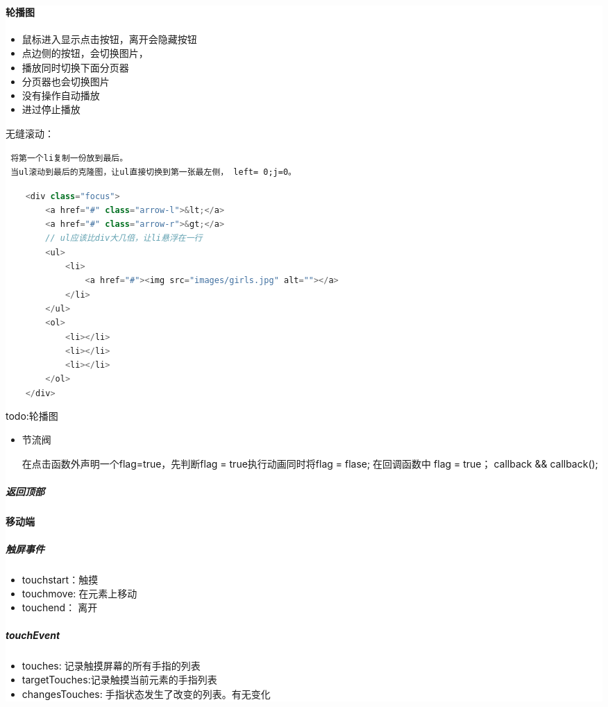 #### 轮播图

* 鼠标进入显示点击按钮，离开会隐藏按钮
* 点边侧的按钮，会切换图片，
* 播放同时切换下面分页器
* 分页器也会切换图片
* 没有操作自动播放
* 进过停止播放

无缝滚动：

```
 将第一个li复制一份放到最后。
 当ul滚动到最后的克隆图，让ul直接切换到第一张最左侧， left= 0;j=0。
```

```js
    <div class="focus">
        <a href="#" class="arrow-l">&lt;</a>
        <a href="#" class="arrow-r">&gt;</a>
		// ul应该比div大几倍，让li悬浮在一行
        <ul>
            <li>
                <a href="#"><img src="images/girls.jpg" alt=""></a>
            </li>
        </ul>
        <ol>
            <li></li>
            <li></li>
            <li></li>
        </ol>
    </div>

```

todo:轮播图

* 节流阀

  在点击函数外声明一个flag=true，先判断flag = true执行动画同时将flag = flase; 在回调函数中  flag = true； callback && callback();

##### 返回顶部

#### 移动端

#####  触屏事件

* touchstart：触摸
* touchmove: 在元素上移动
* touchend： 离开

##### touchEvent

* touches: 记录触摸屏幕的所有手指的列表
* targetTouches:记录触摸当前元素的手指列表
* changesTouches: 手指状态发生了改变的列表。有无变化
